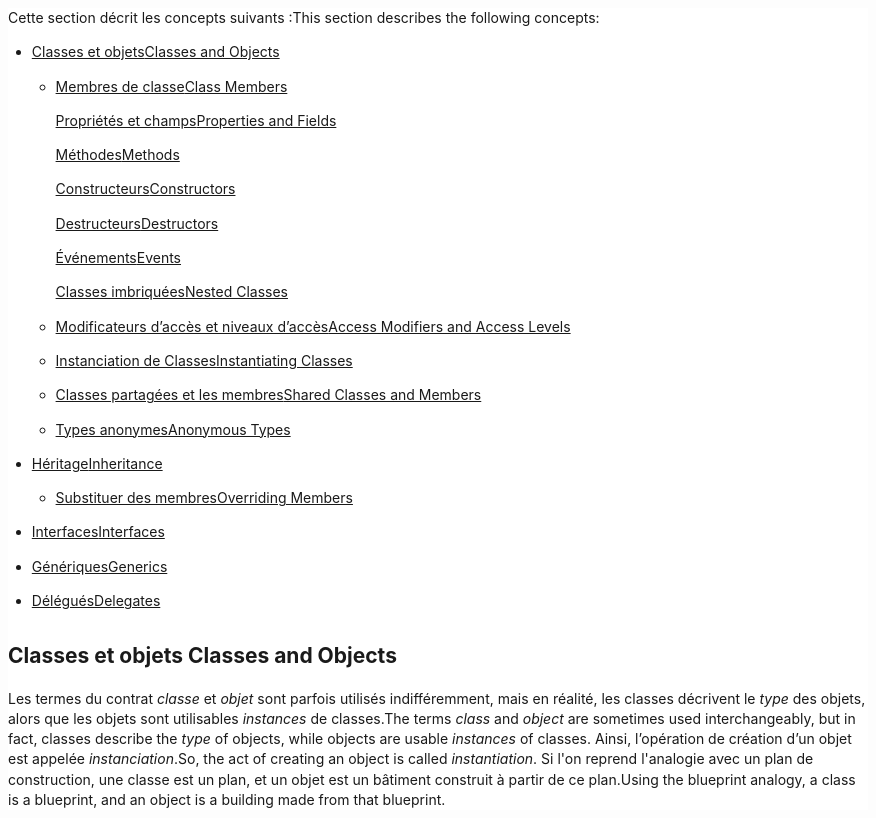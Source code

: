  <span data-ttu-id="d2a1d-107">Cette section décrit les concepts suivants :</span><span class="sxs-lookup"><span data-stu-id="d2a1d-107">This section describes the following concepts:</span></span>  
  
-   [<span data-ttu-id="d2a1d-108">Classes et objets</span><span class="sxs-lookup"><span data-stu-id="d2a1d-108">Classes and Objects</span></span>](#Classes)  
  
    -   [<span data-ttu-id="d2a1d-109">Membres de classe</span><span class="sxs-lookup"><span data-stu-id="d2a1d-109">Class Members</span></span>](#Members)  
  
         [<span data-ttu-id="d2a1d-110">Propriétés et champs</span><span class="sxs-lookup"><span data-stu-id="d2a1d-110">Properties and Fields</span></span>](#Properties)  
  
         [<span data-ttu-id="d2a1d-111">Méthodes</span><span class="sxs-lookup"><span data-stu-id="d2a1d-111">Methods</span></span>](#Methods)  
  
         [<span data-ttu-id="d2a1d-112">Constructeurs</span><span class="sxs-lookup"><span data-stu-id="d2a1d-112">Constructors</span></span>](#Constructors)  
  
         [<span data-ttu-id="d2a1d-113">Destructeurs</span><span class="sxs-lookup"><span data-stu-id="d2a1d-113">Destructors</span></span>](#Destructors)  
  
         [<span data-ttu-id="d2a1d-114">Événements</span><span class="sxs-lookup"><span data-stu-id="d2a1d-114">Events</span></span>](#Events)  
  
         [<span data-ttu-id="d2a1d-115">Classes imbriquées</span><span class="sxs-lookup"><span data-stu-id="d2a1d-115">Nested Classes</span></span>](#NestedClasses)  
  
    -   [<span data-ttu-id="d2a1d-116">Modificateurs d’accès et niveaux d’accès</span><span class="sxs-lookup"><span data-stu-id="d2a1d-116">Access Modifiers and Access Levels</span></span>](#AccessModifiers)  
  
    -   [<span data-ttu-id="d2a1d-117">Instanciation de Classes</span><span class="sxs-lookup"><span data-stu-id="d2a1d-117">Instantiating Classes</span></span>](#InstantiatingClasses)  
  
    -   [<span data-ttu-id="d2a1d-118">Classes partagées et les membres</span><span class="sxs-lookup"><span data-stu-id="d2a1d-118">Shared Classes and Members</span></span>](#Static)  
  
    -   [<span data-ttu-id="d2a1d-119">Types anonymes</span><span class="sxs-lookup"><span data-stu-id="d2a1d-119">Anonymous Types</span></span>](#AnonymousTypes)  
  
-   [<span data-ttu-id="d2a1d-120">Héritage</span><span class="sxs-lookup"><span data-stu-id="d2a1d-120">Inheritance</span></span>](#Inheritance)  
  
    -   [<span data-ttu-id="d2a1d-121">Substituer des membres</span><span class="sxs-lookup"><span data-stu-id="d2a1d-121">Overriding Members</span></span>](#Overriding)  
  
-   [<span data-ttu-id="d2a1d-122">Interfaces</span><span class="sxs-lookup"><span data-stu-id="d2a1d-122">Interfaces</span></span>](#Interfaces)  
  
-   [<span data-ttu-id="d2a1d-123">Génériques</span><span class="sxs-lookup"><span data-stu-id="d2a1d-123">Generics</span></span>](#Generics)  
  
-   [<span data-ttu-id="d2a1d-124">Délégués</span><span class="sxs-lookup"><span data-stu-id="d2a1d-124">Delegates</span></span>](#Delegates)  
  
##  <span data-ttu-id="d2a1d-125"><a name="Classes"></a>Classes et objets</span><span class="sxs-lookup"><span data-stu-id="d2a1d-125"><a name="Classes"></a> Classes and Objects</span></span>  
 <span data-ttu-id="d2a1d-126">Les termes du contrat *classe* et *objet* sont parfois utilisés indifféremment, mais en réalité, les classes décrivent le *type* des objets, alors que les objets sont utilisables *instances* de classes.</span><span class="sxs-lookup"><span data-stu-id="d2a1d-126">The terms *class* and *object* are sometimes used interchangeably, but in fact, classes describe the *type* of objects, while objects are usable *instances* of classes.</span></span> <span data-ttu-id="d2a1d-127">Ainsi, l’opération de création d’un objet est appelée *instanciation*.</span><span class="sxs-lookup"><span data-stu-id="d2a1d-127">So, the act of creating an object is called *instantiation*.</span></span> <span data-ttu-id="d2a1d-128">Si l'on reprend l'analogie avec un plan de construction, une classe est un plan, et un objet est un bâtiment construit à partir de ce plan.</span><span class="sxs-lookup"><span data-stu-id="d2a1d-128">Using the blueprint analogy, a class is a blueprint, and an object is a building made from that blueprint.</span></span>  
  